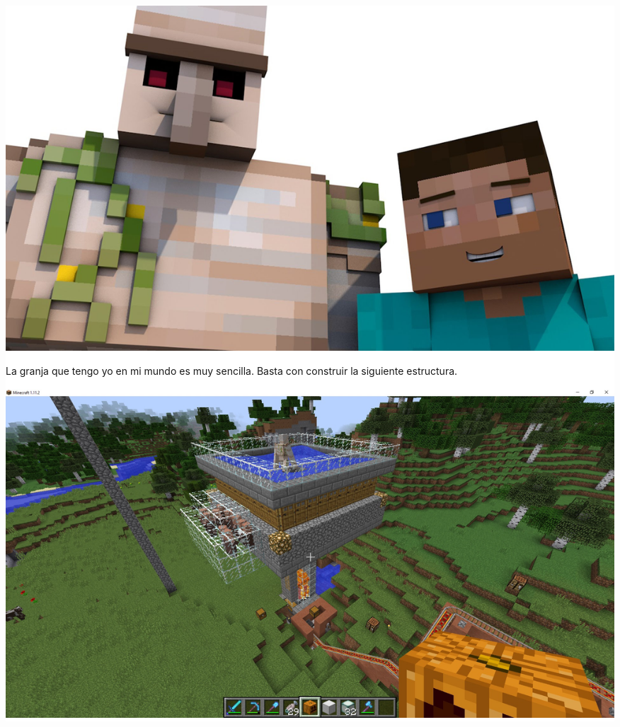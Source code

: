 ![Golem de hierro](/assets/images/posts/ingenieria-en-minecraft/iron_golem.jpg)

La granja que tengo yo en mi mundo es muy sencilla. Basta con construir la siguiente estructura.

![Granja de hierro](/assets/images/posts/ingenieria-en-minecraft/iron_farm.jpg)
